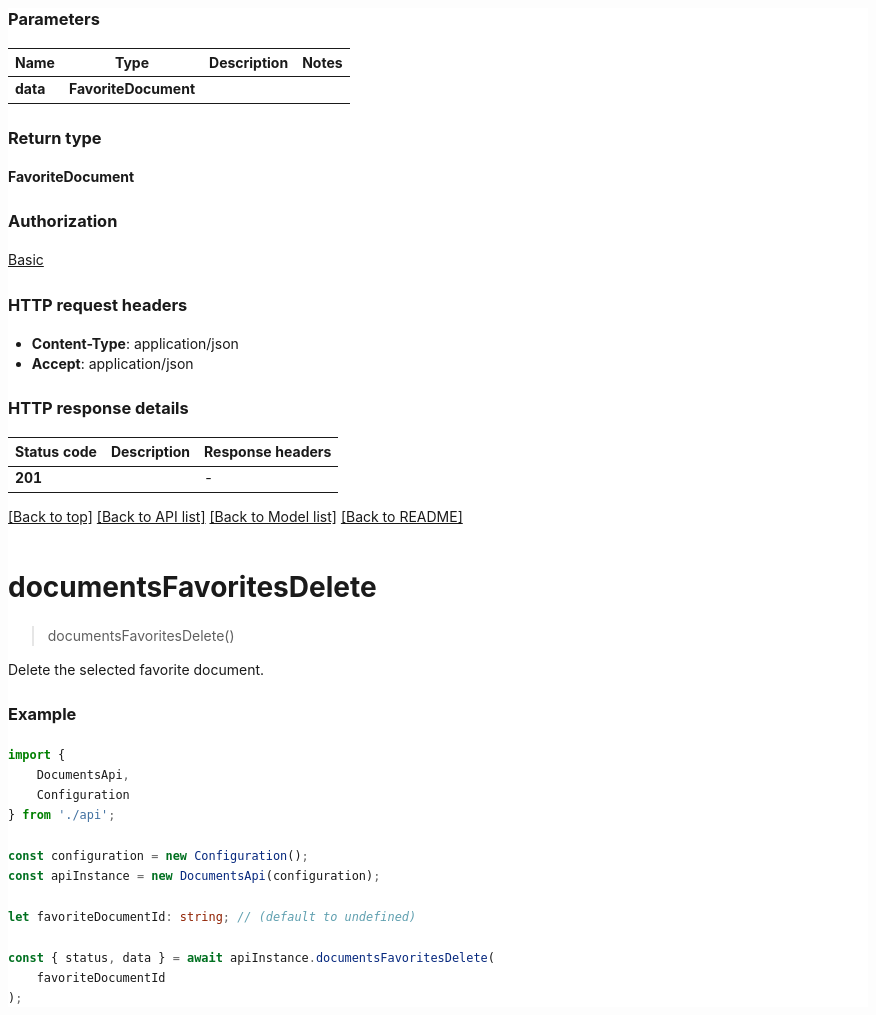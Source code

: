 ### Parameters

|Name | Type | Description  | Notes|
|------------- | ------------- | ------------- | -------------|
| **data** | **FavoriteDocument**|  | |


### Return type

**FavoriteDocument**

### Authorization

[Basic](../README.md#Basic)

### HTTP request headers

 - **Content-Type**: application/json
 - **Accept**: application/json


### HTTP response details
| Status code | Description | Response headers |
|-------------|-------------|------------------|
|**201** |  |  -  |

[[Back to top]](#) [[Back to API list]](../README.md#documentation-for-api-endpoints) [[Back to Model list]](../README.md#documentation-for-models) [[Back to README]](../README.md)

# **documentsFavoritesDelete**
> documentsFavoritesDelete()

Delete the selected favorite document.

### Example

```typescript
import {
    DocumentsApi,
    Configuration
} from './api';

const configuration = new Configuration();
const apiInstance = new DocumentsApi(configuration);

let favoriteDocumentId: string; // (default to undefined)

const { status, data } = await apiInstance.documentsFavoritesDelete(
    favoriteDocumentId
);
```
